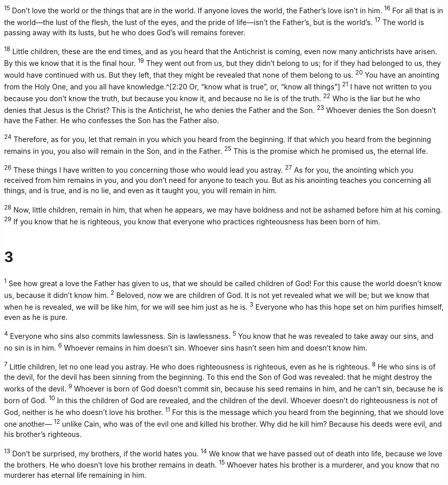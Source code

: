 <sup>15</sup> Don’t love the world or the things that are in the world. If anyone loves the world, the Father’s love isn’t in him. <sup>16</sup> For all that is in the world—the lust of the flesh, the lust of the eyes, and the pride of life—isn’t the Father’s, but is the world’s. <sup>17</sup> The world is passing away with its lusts, but he who does God’s will remains forever. 

<sup>18</sup> Little children, these are the end times, and as you heard that the Antichrist is coming, even now many antichrists have arisen. By this we know that it is the final hour. <sup>19</sup> They went out from us, but they didn’t belong to us; for if they had belonged to us, they would have continued with us. But they left, that they might be revealed that none of them belong to us. <sup>20</sup> You have an anointing from the Holy One, and you all have knowledge.^[2:20 Or, “know what is true”, or, “know all things”] <sup>21</sup> I have not written to you because you don’t know the truth, but because you know it, and because no lie is of the truth. <sup>22</sup> Who is the liar but he who denies that Jesus is the Christ? This is the Antichrist, he who denies the Father and the Son. <sup>23</sup> Whoever denies the Son doesn’t have the Father. He who confesses the Son has the Father also. 


<sup>24</sup> Therefore, as for you, let that remain in you which you heard from the beginning. If that which you heard from the beginning remains in you, you also will remain in the Son, and in the Father. <sup>25</sup> This is the promise which he promised us, the eternal life. 

<sup>26</sup> These things I have written to you concerning those who would lead you astray. <sup>27</sup> As for you, the anointing which you received from him remains in you, and you don’t need for anyone to teach you. But as his anointing teaches you concerning all things, and is true, and is no lie, and even as it taught you, you will remain in him. 

<sup>28</sup> Now, little children, remain in him, that when he appears, we may have boldness and not be ashamed before him at his coming. <sup>29</sup> If you know that he is righteous, you know that everyone who practices righteousness has been born of him. 

# 3 
<sup>1</sup> See how great a love the Father has given to us, that we should be called children of God! For this cause the world doesn’t know us, because it didn’t know him. <sup>2</sup> Beloved, now we are children of God. It is not yet revealed what we will be; but we know that when he is revealed, we will be like him, for we will see him just as he is. <sup>3</sup> Everyone who has this hope set on him purifies himself, even as he is pure. 

<sup>4</sup> Everyone who sins also commits lawlessness. Sin is lawlessness. <sup>5</sup> You know that he was revealed to take away our sins, and no sin is in him. <sup>6</sup> Whoever remains in him doesn’t sin. Whoever sins hasn’t seen him and doesn’t know him. 

<sup>7</sup> Little children, let no one lead you astray. He who does righteousness is righteous, even as he is righteous. <sup>8</sup> He who sins is of the devil, for the devil has been sinning from the beginning. To this end the Son of God was revealed: that he might destroy the works of the devil. <sup>9</sup> Whoever is born of God doesn’t commit sin, because his seed remains in him, and he can’t sin, because he is born of God. <sup>10</sup> In this the children of God are revealed, and the children of the devil. Whoever doesn’t do righteousness is not of God, neither is he who doesn’t love his brother. <sup>11</sup> For this is the message which you heard from the beginning, that we should love one another— <sup>12</sup> unlike Cain, who was of the evil one and killed his brother. Why did he kill him? Because his deeds were evil, and his brother’s righteous. 

<sup>13</sup> Don’t be surprised, my brothers, if the world hates you. <sup>14</sup> We know that we have passed out of death into life, because we love the brothers. He who doesn’t love his brother remains in death. <sup>15</sup> Whoever hates his brother is a murderer, and you know that no murderer has eternal life remaining in him. 
